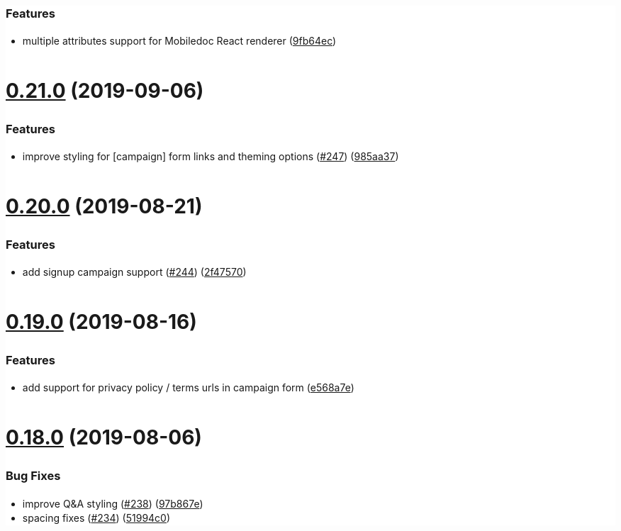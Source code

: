 
### Features

* multiple attributes support for Mobiledoc React renderer ([9fb64ec](https://github.com/wingscms/wings/commit/9fb64ec))





# [0.21.0](https://github.com/wingscms/wings/compare/@wingscms/react@0.20.0...@wingscms/react@0.21.0) (2019-09-06)


### Features

* improve styling for [campaign] form links and theming options ([#247](https://github.com/wingscms/wings/issues/247)) ([985aa37](https://github.com/wingscms/wings/commit/985aa37))





# [0.20.0](https://github.com/wingscms/wings/compare/@wingscms/react@0.19.0...@wingscms/react@0.20.0) (2019-08-21)


### Features

* add signup campaign support ([#244](https://github.com/wingscms/wings/issues/244)) ([2f47570](https://github.com/wingscms/wings/commit/2f47570))





# [0.19.0](https://github.com/wingscms/wings/compare/@wingscms/react@0.18.0...@wingscms/react@0.19.0) (2019-08-16)


### Features

* add support for privacy policy / terms urls in campaign form ([e568a7e](https://github.com/wingscms/wings/commit/e568a7e))





# [0.18.0](https://github.com/wingscms/wings/compare/@wingscms/react@0.17.4...@wingscms/react@0.18.0) (2019-08-06)


### Bug Fixes

* improve Q&A styling ([#238](https://github.com/wingscms/wings/issues/238)) ([97b867e](https://github.com/wingscms/wings/commit/97b867e))
* spacing fixes ([#234](https://github.com/wingscms/wings/issues/234)) ([51994c0](https://github.com/wingscms/wings/commit/51994c0))
